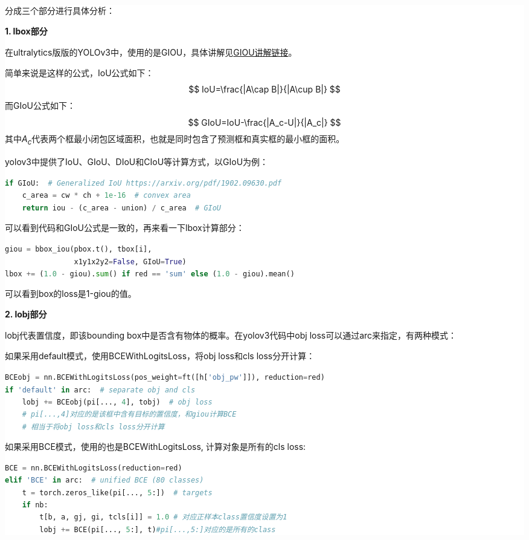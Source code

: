 分成三个部分进行具体分析：

**1. lbox部分**

在ultralytics版版的YOLOv3中，使用的是GIOU，具体讲解见[GIOU讲解链接](https://mp.weixin.qq.com/s/CNVgrIkv8hVyLRhMuQ40EA )。

简单来说是这样的公式，IoU公式如下：
$$
IoU=\frac{|A\cap B|}{|A\cup B|}
$$
而GIoU公式如下：
$$
GIoU=IoU-\frac{|A_c-U|}{|A_c|}
$$
其中$A_c$代表两个框最小闭包区域面积，也就是同时包含了预测框和真实框的最小框的面积。

yolov3中提供了IoU、GIoU、DIoU和CIoU等计算方式，以GIoU为例：

```python
if GIoU:  # Generalized IoU https://arxiv.org/pdf/1902.09630.pdf
    c_area = cw * ch + 1e-16  # convex area
    return iou - (c_area - union) / c_area  # GIoU
```

可以看到代码和GIoU公式是一致的，再来看一下lbox计算部分：

```python
giou = bbox_iou(pbox.t(), tbox[i],
				x1y1x2y2=False, GIoU=True) 
lbox += (1.0 - giou).sum() if red == 'sum' else (1.0 - giou).mean()
```

可以看到box的loss是1-giou的值。

**2. lobj部分**

lobj代表置信度，即该bounding box中是否含有物体的概率。在yolov3代码中obj loss可以通过arc来指定，有两种模式：

如果采用default模式，使用BCEWithLogitsLoss，将obj loss和cls loss分开计算：

```python
BCEobj = nn.BCEWithLogitsLoss(pos_weight=ft([h['obj_pw']]), reduction=red)
if 'default' in arc:  # separate obj and cls
    lobj += BCEobj(pi[..., 4], tobj)  # obj loss
    # pi[...,4]对应的是该框中含有目标的置信度，和giou计算BCE
    # 相当于将obj loss和cls loss分开计算
```

如果采用BCE模式，使用的也是BCEWithLogitsLoss, 计算对象是所有的cls loss:

```python
BCE = nn.BCEWithLogitsLoss(reduction=red)
elif 'BCE' in arc:  # unified BCE (80 classes)
    t = torch.zeros_like(pi[..., 5:])  # targets
    if nb:
        t[b, a, gj, gi, tcls[i]] = 1.0 # 对应正样本class置信度设置为1
        lobj += BCE(pi[..., 5:], t)#pi[...,5:]对应的是所有的class
```
